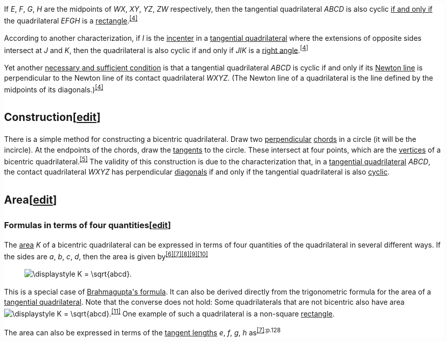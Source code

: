 </p><p>If <i>E</i>, <i>F</i>, <i>G</i>, <i>H</i> are the midpoints of <i>WX</i>, <i>XY</i>, <i>YZ</i>, <i>ZW</i> respectively, then the tangential quadrilateral <i>ABCD</i> is also cyclic <a href="/wiki/If_and_only_if" title="If and only if">if and only if</a> the quadrilateral <i>EFGH</i> is a <a href="/wiki/Rectangle" title="Rectangle">rectangle</a>.<sup id="cite_ref-Josefsson_4-1" class="reference"><a href="#cite_note-Josefsson-4"><span>[</span>4<span>]</span></a></sup>
</p><p>According to another characterization, if <i>I</i> is the <a href="/wiki/Incenter" title="Incenter">incenter</a> in a <a href="/wiki/Tangential_quadrilateral" title="Tangential quadrilateral">tangential quadrilateral</a> where the extensions of opposite sides intersect at <i>J</i> and <i>K</i>, then the quadrilateral is also cyclic if and only if <i>JIK</i> is a <a href="/wiki/Right_angle" title="Right angle">right angle</a>.<sup id="cite_ref-Josefsson_4-2" class="reference"><a href="#cite_note-Josefsson-4"><span>[</span>4<span>]</span></a></sup>
</p><p>Yet another <a href="/wiki/Necessary_and_sufficient_condition" title="Necessary and sufficient condition" class="mw-redirect">necessary and sufficient condition</a> is that a tangential quadrilateral <i>ABCD</i> is cyclic if and only if its <a href="/wiki/Newton_line" title="Newton line">Newton line</a> is perpendicular to the Newton line of its contact quadrilateral <i>WXYZ</i>. (The Newton line of a quadrilateral is the line defined by the midpoints of its diagonals.)<sup id="cite_ref-Josefsson_4-3" class="reference"><a href="#cite_note-Josefsson-4"><span>[</span>4<span>]</span></a></sup>
</p>
<h2><span class="mw-headline" id="Construction">Construction</span><span class="mw-editsection"><span class="mw-editsection-bracket">[</span><a href="/w/index.php?title=Bicentric_quadrilateral&amp;action=edit&amp;section=3" title="Edit section: Construction">edit</a><span class="mw-editsection-bracket">]</span></span></h2>
<p>There is a simple method for constructing a bicentric quadrilateral. Draw two <a href="/wiki/Perpendicular" title="Perpendicular">perpendicular</a> <a href="/wiki/Chord_(geometry)" title="Chord (geometry)">chords</a> in a circle (it will be the incircle). At the endpoints of the chords, draw the <a href="/wiki/Tangent" title="Tangent">tangents</a> to the circle. These intersect at four points, which are the <a href="/wiki/Vertex_(geometry)" title="Vertex (geometry)">vertices</a> of a bicentric quadrilateral.<sup id="cite_ref-5" class="reference"><a href="#cite_note-5"><span>[</span>5<span>]</span></a></sup> The validity of this construction is due to the characterization that, in a <a href="/wiki/Tangential_quadrilateral" title="Tangential quadrilateral">tangential quadrilateral</a> <i>ABCD</i>, the contact quadrilateral <i>WXYZ</i> has perpendicular <a href="/wiki/Diagonal" title="Diagonal">diagonals</a> if and only if the tangential quadrilateral is also <a href="/wiki/Cyclic_quadrilateral" title="Cyclic quadrilateral">cyclic</a>.
</p>
<h2><span class="mw-headline" id="Area">Area</span><span class="mw-editsection"><span class="mw-editsection-bracket">[</span><a href="/w/index.php?title=Bicentric_quadrilateral&amp;action=edit&amp;section=4" title="Edit section: Area">edit</a><span class="mw-editsection-bracket">]</span></span></h2>
<h3><span class="mw-headline" id="Formulas_in_terms_of_four_quantities">Formulas in terms of four quantities</span><span class="mw-editsection"><span class="mw-editsection-bracket">[</span><a href="/w/index.php?title=Bicentric_quadrilateral&amp;action=edit&amp;section=5" title="Edit section: Formulas in terms of four quantities">edit</a><span class="mw-editsection-bracket">]</span></span></h3>
<p>The <a href="/wiki/Area" title="Area">area</a> <i>K</i> of a bicentric quadrilateral can be expressed in terms of four quantities of the quadrilateral in several different ways. If the sides are <i>a</i>, <i>b</i>, <i>c</i>, <i>d</i>, then the area is given by<sup id="cite_ref-Weisstein_6-0" class="reference"><a href="#cite_note-Weisstein-6"><span>[</span>6<span>]</span></a></sup><sup id="cite_ref-Josefsson2_7-0" class="reference"><a href="#cite_note-Josefsson2-7"><span>[</span>7<span>]</span></a></sup><sup id="cite_ref-Josefsson3_8-0" class="reference"><a href="#cite_note-Josefsson3-8"><span>[</span>8<span>]</span></a></sup><sup id="cite_ref-Durell_9-0" class="reference"><a href="#cite_note-Durell-9"><span>[</span>9<span>]</span></a></sup><sup id="cite_ref-Yiu_10-0" class="reference"><a href="#cite_note-Yiu-10"><span>[</span>10<span>]</span></a></sup>
</p>
<dl><dd><img class="mwe-math-fallback-image-inline tex" alt="\displaystyle K = \sqrt{abcd}." src="//upload.wikimedia.org/math/7/5/e/75ed118e57feabb86aa3c64afa9c231e.png" /></dd></dl>
<p>This is a special case of <a href="/wiki/Brahmagupta%27s_formula" title="Brahmagupta&#39;s formula">Brahmagupta's formula</a>. It can also be derived directly from the trigonometric formula for the area of a <a href="/wiki/Tangential_quadrilateral#Area" title="Tangential quadrilateral">tangential quadrilateral</a>. Note that the converse does not hold: Some quadrilaterals that are not bicentric also have area <img class="mwe-math-fallback-image-inline tex" alt="\displaystyle K = \sqrt{abcd}." src="//upload.wikimedia.org/math/7/5/e/75ed118e57feabb86aa3c64afa9c231e.png" /><sup id="cite_ref-11" class="reference"><a href="#cite_note-11"><span>[</span>11<span>]</span></a></sup> One example of such a quadrilateral is a non-square <a href="/wiki/Rectangle" title="Rectangle">rectangle</a>.
</p><p>The area can also be expressed in terms of the <a href="/wiki/Tangential_quadrilateral#Special_line_segments" title="Tangential quadrilateral">tangent lengths</a> <i>e</i>, <i>f</i>, <i>g</i>, <i>h</i> as<sup id="cite_ref-Josefsson2_7-1" class="reference"><a href="#cite_note-Josefsson2-7"><span>[</span>7<span>]</span></a></sup><sup class="reference" style="white-space:nowrap;">:p.128</sup>
</p>